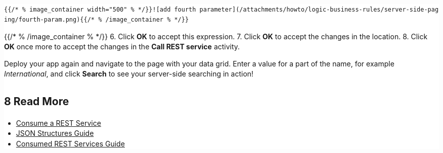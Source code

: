 	{{/* % image_container width="500" % */}}![add fourth parameter](/attachments/howto/logic-business-rules/server-side-paging/fourth-param.png){{/* % /image_container % */}}
{{/* % /image_container % */}}
6. Click **OK** to accept this expression.
7. Click **OK** to accept the changes in the location. 
8. Click **OK** once more to accept the changes in the **Call REST service** activity.

Deploy your app again and navigate to the page with your data grid. Enter a value for a part of the name, for example *International*, and click **Search** to see your server-side searching in action!

## 8 Read More

* [Consume a REST Service](/howto/integration/consume-a-rest-service)
* [JSON Structures Guide](/refguide/json-structures)
* [Consumed REST Services Guide](/refguide/consumed-rest-services)
